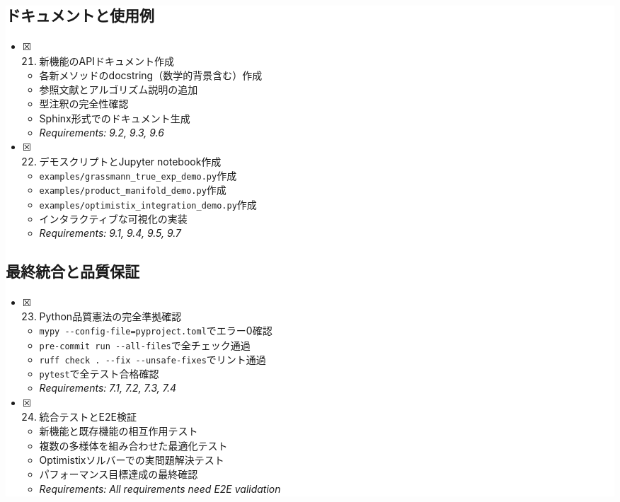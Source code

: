## ドキュメントと使用例

- [x] 21. 新機能のAPIドキュメント作成
  - 各新メソッドのdocstring（数学的背景含む）作成
  - 参照文献とアルゴリズム説明の追加
  - 型注釈の完全性確認
  - Sphinx形式でのドキュメント生成
  - _Requirements: 9.2, 9.3, 9.6_

- [x] 22. デモスクリプトとJupyter notebook作成
  - `examples/grassmann_true_exp_demo.py`作成
  - `examples/product_manifold_demo.py`作成
  - `examples/optimistix_integration_demo.py`作成
  - インタラクティブな可視化の実装
  - _Requirements: 9.1, 9.4, 9.5, 9.7_

## 最終統合と品質保証

- [x] 23. Python品質憲法の完全準拠確認
  - `mypy --config-file=pyproject.toml`でエラー0確認
  - `pre-commit run --all-files`で全チェック通過
  - `ruff check . --fix --unsafe-fixes`でリント通過
  - `pytest`で全テスト合格確認
  - _Requirements: 7.1, 7.2, 7.3, 7.4_

- [x] 24. 統合テストとE2E検証
  - 新機能と既存機能の相互作用テスト
  - 複数の多様体を組み合わせた最適化テスト
  - Optimistixソルバーでの実問題解決テスト
  - パフォーマンス目標達成の最終確認
  - _Requirements: All requirements need E2E validation_
